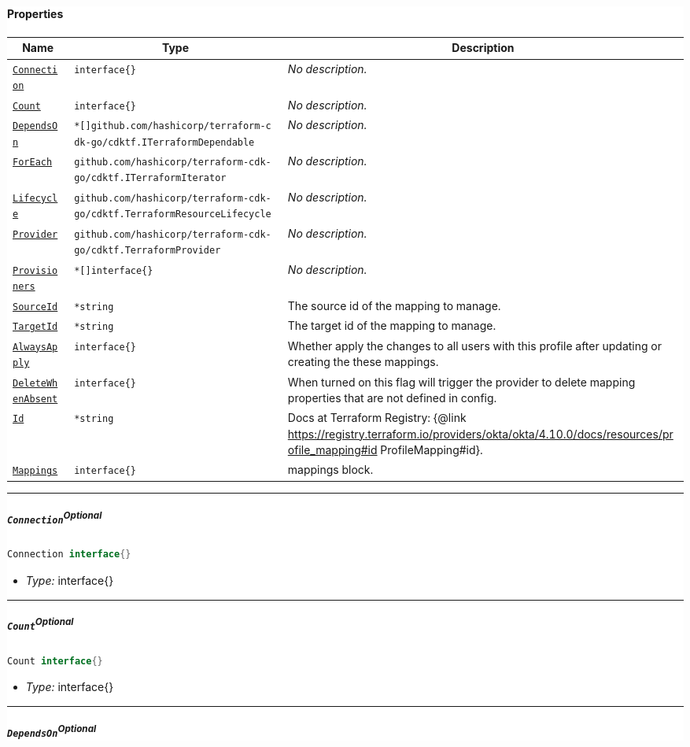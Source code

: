 #### Properties <a name="Properties" id="Properties"></a>

| **Name** | **Type** | **Description** |
| --- | --- | --- |
| <code><a href="#@cdktf/provider-okta.profileMapping.ProfileMappingConfig.property.connection">Connection</a></code> | <code>interface{}</code> | *No description.* |
| <code><a href="#@cdktf/provider-okta.profileMapping.ProfileMappingConfig.property.count">Count</a></code> | <code>interface{}</code> | *No description.* |
| <code><a href="#@cdktf/provider-okta.profileMapping.ProfileMappingConfig.property.dependsOn">DependsOn</a></code> | <code>*[]github.com/hashicorp/terraform-cdk-go/cdktf.ITerraformDependable</code> | *No description.* |
| <code><a href="#@cdktf/provider-okta.profileMapping.ProfileMappingConfig.property.forEach">ForEach</a></code> | <code>github.com/hashicorp/terraform-cdk-go/cdktf.ITerraformIterator</code> | *No description.* |
| <code><a href="#@cdktf/provider-okta.profileMapping.ProfileMappingConfig.property.lifecycle">Lifecycle</a></code> | <code>github.com/hashicorp/terraform-cdk-go/cdktf.TerraformResourceLifecycle</code> | *No description.* |
| <code><a href="#@cdktf/provider-okta.profileMapping.ProfileMappingConfig.property.provider">Provider</a></code> | <code>github.com/hashicorp/terraform-cdk-go/cdktf.TerraformProvider</code> | *No description.* |
| <code><a href="#@cdktf/provider-okta.profileMapping.ProfileMappingConfig.property.provisioners">Provisioners</a></code> | <code>*[]interface{}</code> | *No description.* |
| <code><a href="#@cdktf/provider-okta.profileMapping.ProfileMappingConfig.property.sourceId">SourceId</a></code> | <code>*string</code> | The source id of the mapping to manage. |
| <code><a href="#@cdktf/provider-okta.profileMapping.ProfileMappingConfig.property.targetId">TargetId</a></code> | <code>*string</code> | The target id of the mapping to manage. |
| <code><a href="#@cdktf/provider-okta.profileMapping.ProfileMappingConfig.property.alwaysApply">AlwaysApply</a></code> | <code>interface{}</code> | Whether apply the changes to all users with this profile after updating or creating the these mappings. |
| <code><a href="#@cdktf/provider-okta.profileMapping.ProfileMappingConfig.property.deleteWhenAbsent">DeleteWhenAbsent</a></code> | <code>interface{}</code> | When turned on this flag will trigger the provider to delete mapping properties that are not defined in config. |
| <code><a href="#@cdktf/provider-okta.profileMapping.ProfileMappingConfig.property.id">Id</a></code> | <code>*string</code> | Docs at Terraform Registry: {@link https://registry.terraform.io/providers/okta/okta/4.10.0/docs/resources/profile_mapping#id ProfileMapping#id}. |
| <code><a href="#@cdktf/provider-okta.profileMapping.ProfileMappingConfig.property.mappings">Mappings</a></code> | <code>interface{}</code> | mappings block. |

---

##### `Connection`<sup>Optional</sup> <a name="Connection" id="@cdktf/provider-okta.profileMapping.ProfileMappingConfig.property.connection"></a>

```go
Connection interface{}
```

- *Type:* interface{}

---

##### `Count`<sup>Optional</sup> <a name="Count" id="@cdktf/provider-okta.profileMapping.ProfileMappingConfig.property.count"></a>

```go
Count interface{}
```

- *Type:* interface{}

---

##### `DependsOn`<sup>Optional</sup> <a name="DependsOn" id="@cdktf/provider-okta.profileMapping.ProfileMappingConfig.property.dependsOn"></a>
